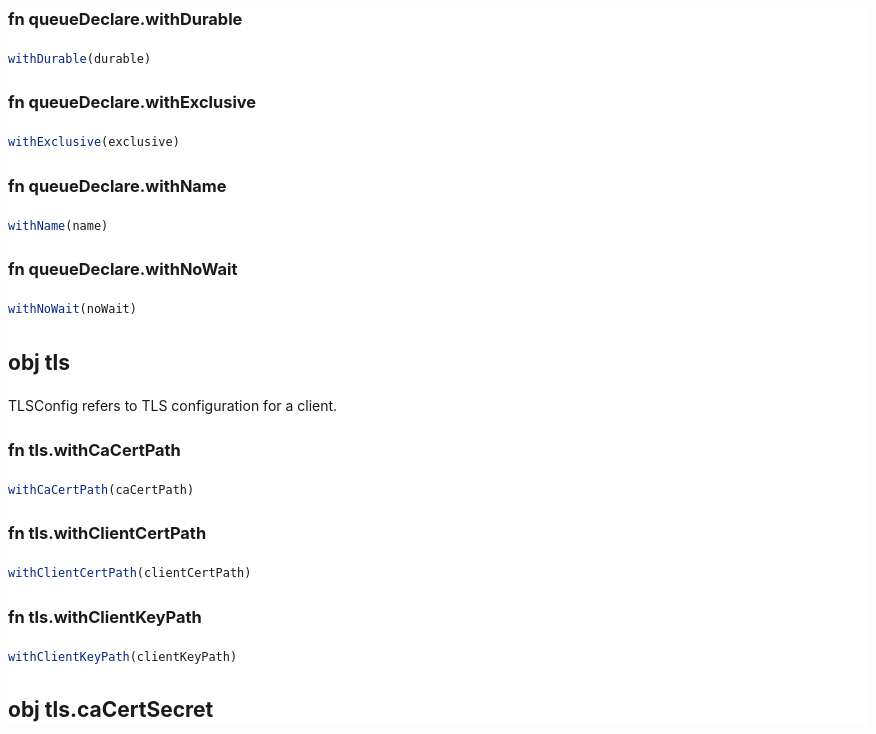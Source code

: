 ### fn queueDeclare.withDurable

```ts
withDurable(durable)
```



### fn queueDeclare.withExclusive

```ts
withExclusive(exclusive)
```



### fn queueDeclare.withName

```ts
withName(name)
```



### fn queueDeclare.withNoWait

```ts
withNoWait(noWait)
```



## obj tls

TLSConfig refers to TLS configuration for a client.

### fn tls.withCaCertPath

```ts
withCaCertPath(caCertPath)
```



### fn tls.withClientCertPath

```ts
withClientCertPath(clientCertPath)
```



### fn tls.withClientKeyPath

```ts
withClientKeyPath(clientKeyPath)
```



## obj tls.caCertSecret
